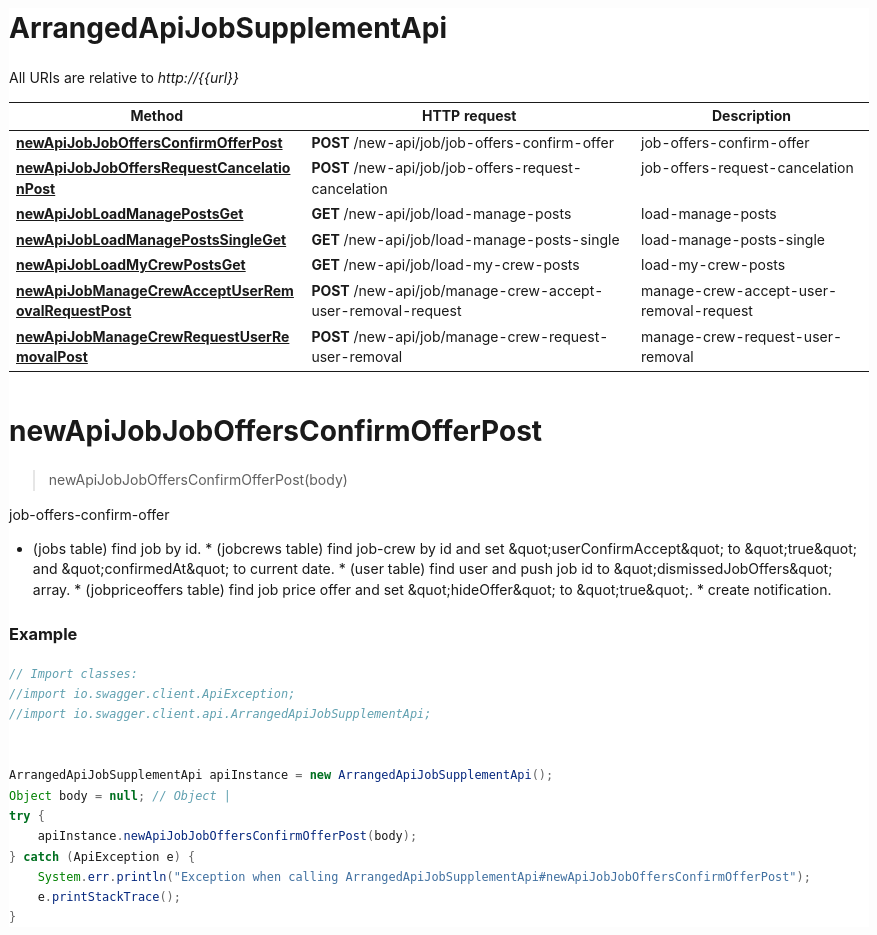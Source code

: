 # ArrangedApiJobSupplementApi

All URIs are relative to *http://{{url}}*

Method | HTTP request | Description
------------- | ------------- | -------------
[**newApiJobJobOffersConfirmOfferPost**](ArrangedApiJobSupplementApi.md#newApiJobJobOffersConfirmOfferPost) | **POST** /new-api/job/job-offers-confirm-offer | job-offers-confirm-offer
[**newApiJobJobOffersRequestCancelationPost**](ArrangedApiJobSupplementApi.md#newApiJobJobOffersRequestCancelationPost) | **POST** /new-api/job/job-offers-request-cancelation | job-offers-request-cancelation
[**newApiJobLoadManagePostsGet**](ArrangedApiJobSupplementApi.md#newApiJobLoadManagePostsGet) | **GET** /new-api/job/load-manage-posts | load-manage-posts
[**newApiJobLoadManagePostsSingleGet**](ArrangedApiJobSupplementApi.md#newApiJobLoadManagePostsSingleGet) | **GET** /new-api/job/load-manage-posts-single | load-manage-posts-single
[**newApiJobLoadMyCrewPostsGet**](ArrangedApiJobSupplementApi.md#newApiJobLoadMyCrewPostsGet) | **GET** /new-api/job/load-my-crew-posts | load-my-crew-posts
[**newApiJobManageCrewAcceptUserRemovalRequestPost**](ArrangedApiJobSupplementApi.md#newApiJobManageCrewAcceptUserRemovalRequestPost) | **POST** /new-api/job/manage-crew-accept-user-removal-request | manage-crew-accept-user-removal-request
[**newApiJobManageCrewRequestUserRemovalPost**](ArrangedApiJobSupplementApi.md#newApiJobManageCrewRequestUserRemovalPost) | **POST** /new-api/job/manage-crew-request-user-removal | manage-crew-request-user-removal

<a name="newApiJobJobOffersConfirmOfferPost"></a>
# **newApiJobJobOffersConfirmOfferPost**
> newApiJobJobOffersConfirmOfferPost(body)

job-offers-confirm-offer

*   (jobs table) find job by id. *   (jobcrews table) find job-crew by id and set \&quot;userConfirmAccept\&quot; to \&quot;true\&quot; and \&quot;confirmedAt\&quot; to current date. *   (user table) find user and push job id to \&quot;dismissedJobOffers\&quot; array. *   (jobpriceoffers table) find job price offer and set \&quot;hideOffer\&quot; to \&quot;true\&quot;. *   create notification.

### Example
```java
// Import classes:
//import io.swagger.client.ApiException;
//import io.swagger.client.api.ArrangedApiJobSupplementApi;


ArrangedApiJobSupplementApi apiInstance = new ArrangedApiJobSupplementApi();
Object body = null; // Object | 
try {
    apiInstance.newApiJobJobOffersConfirmOfferPost(body);
} catch (ApiException e) {
    System.err.println("Exception when calling ArrangedApiJobSupplementApi#newApiJobJobOffersConfirmOfferPost");
    e.printStackTrace();
}
```
